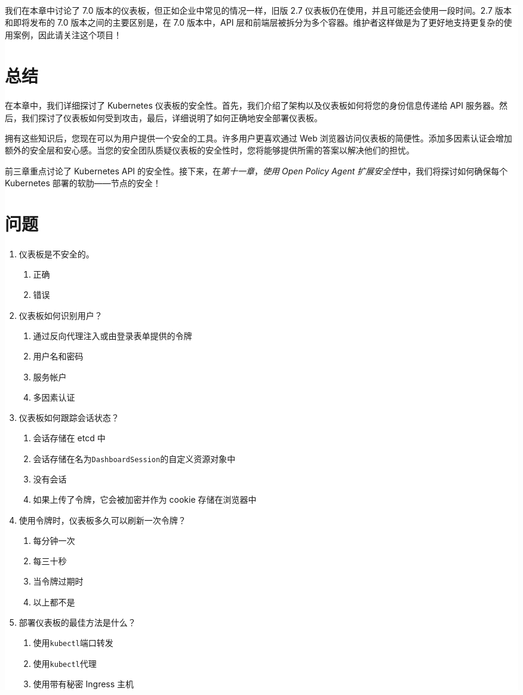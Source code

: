 我们在本章中讨论了 7.0 版本的仪表板，但正如企业中常见的情况一样，旧版 2.7 仪表板仍在使用，并且可能还会使用一段时间。2.7 版本和即将发布的 7.0 版本之间的主要区别是，在 7.0 版本中，API 层和前端层被拆分为多个容器。维护者这样做是为了更好地支持更复杂的使用案例，因此请关注这个项目！

# 总结

在本章中，我们详细探讨了 Kubernetes 仪表板的安全性。首先，我们介绍了架构以及仪表板如何将您的身份信息传递给 API 服务器。然后，我们探讨了仪表板如何受到攻击，最后，详细说明了如何正确地安全部署仪表板。

拥有这些知识后，您现在可以为用户提供一个安全的工具。许多用户更喜欢通过 Web 浏览器访问仪表板的简便性。添加多因素认证会增加额外的安全层和安心感。当您的安全团队质疑仪表板的安全性时，您将能够提供所需的答案以解决他们的担忧。

前三章重点讨论了 Kubernetes API 的安全性。接下来，在*第十一章*，*使用 Open Policy Agent 扩展安全性*中，我们将探讨如何确保每个 Kubernetes 部署的软肋——节点的安全！

# 问题

1.  仪表板是不安全的。

    1.  正确

    1.  错误

1.  仪表板如何识别用户？

    1.  通过反向代理注入或由登录表单提供的令牌

    1.  用户名和密码

    1.  服务帐户

    1.  多因素认证

1.  仪表板如何跟踪会话状态？

    1.  会话存储在 etcd 中

    1.  会话存储在名为`DashboardSession`的自定义资源对象中

    1.  没有会话

    1.  如果上传了令牌，它会被加密并作为 cookie 存储在浏览器中

1.  使用令牌时，仪表板多久可以刷新一次令牌？

    1.  每分钟一次

    1.  每三十秒

    1.  当令牌过期时

    1.  以上都不是

1.  部署仪表板的最佳方法是什么？

    1.  使用`kubectl`端口转发

    1.  使用`kubectl`代理

    1.  使用带有秘密 Ingress 主机
